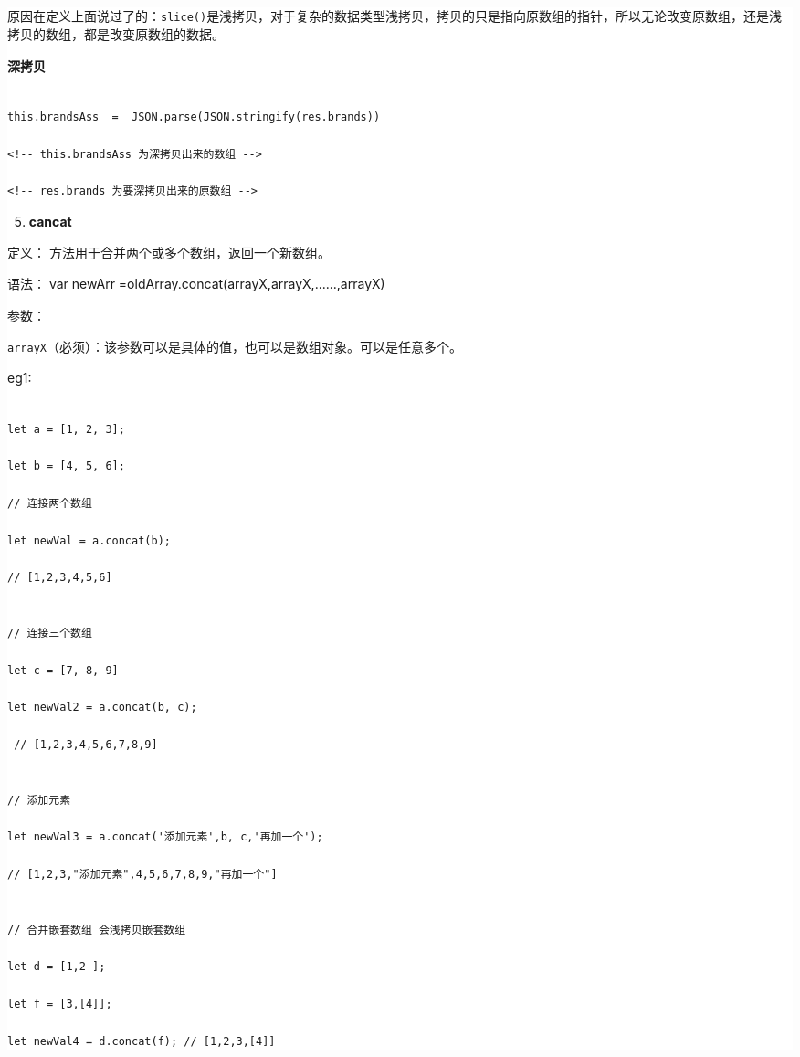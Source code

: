 原因在定义上面说过了的：`slice()`是浅拷贝，对于复杂的数据类型浅拷贝，拷贝的只是指向原数组的指针，所以无论改变原数组，还是浅拷贝的数组，都是改变原数组的数据。

**深拷贝**

```

this.brandsAss  =  JSON.parse(JSON.stringify(res.brands))

<!-- this.brandsAss 为深拷贝出来的数组 -->

<!-- res.brands 为要深拷贝出来的原数组 -->

```

5. **cancat**

定义： 方法用于合并两个或多个数组，返回一个新数组。

语法： var newArr =oldArray.concat(arrayX,arrayX,......,arrayX)

参数：

`arrayX`（必须）：该参数可以是具体的值，也可以是数组对象。可以是任意多个。

eg1:

```

let a = [1, 2, 3];

let b = [4, 5, 6];

// 连接两个数组

let newVal = a.concat(b); 

// [1,2,3,4,5,6]


// 连接三个数组

let c = [7, 8, 9]

let newVal2 = a.concat(b, c);

 // [1,2,3,4,5,6,7,8,9]


// 添加元素

let newVal3 = a.concat('添加元素',b, c,'再加一个'); 

// [1,2,3,"添加元素",4,5,6,7,8,9,"再加一个"]


// 合并嵌套数组 会浅拷贝嵌套数组

let d = [1,2 ];

let f = [3,[4]];

let newVal4 = d.concat(f); // [1,2,3,[4]]

```
